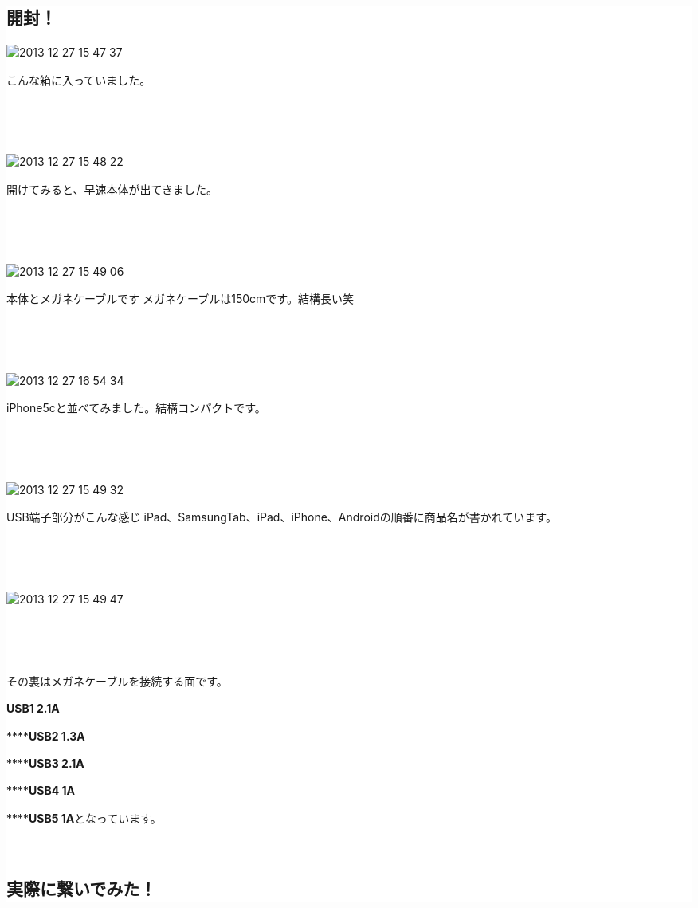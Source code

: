   </div>
</div>

## 開封！

<img decoding="async" loading="lazy" title="2013-12-27 15.47.37.jpg" src="/wp-content/uploads/2013/12/2013-12-27-15.47.37.jpg" alt="2013 12 27 15 47 37" width="600" height="450" border="0" /> 

こんな箱に入っていました。

 

 

<img decoding="async" loading="lazy" title="2013-12-27 15.48.22.jpg" src="/wp-content/uploads/2013/12/2013-12-27-15.48.22.jpg" alt="2013 12 27 15 48 22" width="600" height="450" border="0" /> 

開けてみると、早速本体が出てきました。

 

 

<img decoding="async" loading="lazy" title="2013-12-27 15.49.06.jpg" src="/wp-content/uploads/2013/12/2013-12-27-15.49.06.jpg" alt="2013 12 27 15 49 06" width="600" height="450" border="0" /> 

本体とメガネケーブルです メガネケーブルは150cmです。結構長い笑

 

 

<img decoding="async" loading="lazy" title="2013-12-27 16.54.34.jpg" src="/wp-content/uploads/2013/12/2013-12-27-16.54.34.jpg" alt="2013 12 27 16 54 34" width="600" height="450" border="0" /> 

iPhone5cと並べてみました。結構コンパクトです。

 

 

<img decoding="async" loading="lazy" title="2013-12-27 15.49.32.jpg" src="/wp-content/uploads/2013/12/2013-12-27-15.49.32.jpg" alt="2013 12 27 15 49 32" width="450" height="600" border="0" /> 

USB端子部分がこんな感じ iPad、SamsungTab、iPad、iPhone、Androidの順番に商品名が書かれています。

 

 

<img decoding="async" loading="lazy" title="2013-12-27 15.49.47.jpg" src="/wp-content/uploads/2013/12/2013-12-27-15.49.47.jpg" alt="2013 12 27 15 49 47" width="450" height="600" border="0" /> 

 

 

その裏はメガネケーブルを接続する面です。

**USB1 2.1A**

******USB2 1.3A**

******USB3 2.1A**

******USB4 1A**

******USB5 1A**となっています。

 

## 実際に繋いでみた！
